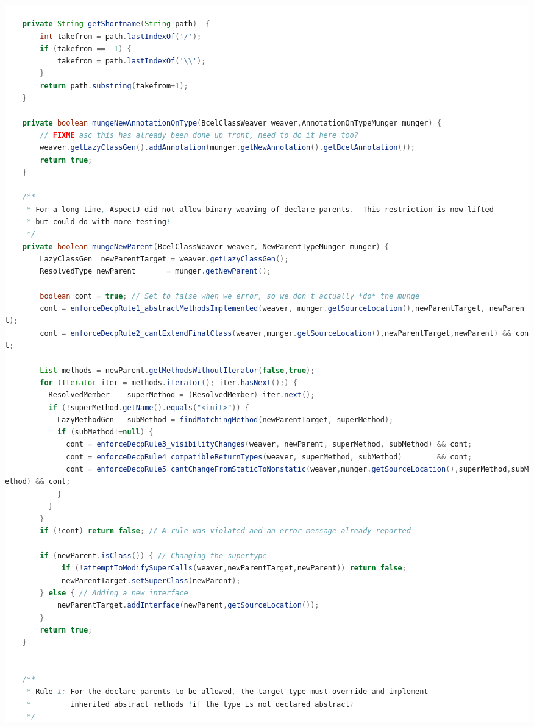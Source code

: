 ```java

	private String getShortname(String path)  {
		int takefrom = path.lastIndexOf('/');
		if (takefrom == -1) {
			takefrom = path.lastIndexOf('\\');
		}
		return path.substring(takefrom+1);
	}
	
	private boolean mungeNewAnnotationOnType(BcelClassWeaver weaver,AnnotationOnTypeMunger munger) {
		// FIXME asc this has already been done up front, need to do it here too?
		weaver.getLazyClassGen().addAnnotation(munger.getNewAnnotation().getBcelAnnotation());
		return true;
	}

	/** 
     * For a long time, AspectJ did not allow binary weaving of declare parents.  This restriction is now lifted
     * but could do with more testing!
	 */
	private boolean mungeNewParent(BcelClassWeaver weaver, NewParentTypeMunger munger) {
		LazyClassGen  newParentTarget = weaver.getLazyClassGen();
		ResolvedType newParent       = munger.getNewParent();
        
        boolean cont = true; // Set to false when we error, so we don't actually *do* the munge           
        cont = enforceDecpRule1_abstractMethodsImplemented(weaver, munger.getSourceLocation(),newParentTarget, newParent);
        cont = enforceDecpRule2_cantExtendFinalClass(weaver,munger.getSourceLocation(),newParentTarget,newParent) && cont;
                
        List methods = newParent.getMethodsWithoutIterator(false,true);
        for (Iterator iter = methods.iterator(); iter.hasNext();) {
		  ResolvedMember    superMethod = (ResolvedMember) iter.next();
          if (!superMethod.getName().equals("<init>")) {
		    LazyMethodGen   subMethod = findMatchingMethod(newParentTarget, superMethod);
            if (subMethod!=null) {
              cont = enforceDecpRule3_visibilityChanges(weaver, newParent, superMethod, subMethod) && cont;
              cont = enforceDecpRule4_compatibleReturnTypes(weaver, superMethod, subMethod)        && cont;
              cont = enforceDecpRule5_cantChangeFromStaticToNonstatic(weaver,munger.getSourceLocation(),superMethod,subMethod) && cont;
            }                
          }
        }
        if (!cont) return false; // A rule was violated and an error message already reported
             
        if (newParent.isClass()) { // Changing the supertype
             if (!attemptToModifySuperCalls(weaver,newParentTarget,newParent)) return false;
             newParentTarget.setSuperClass(newParent);
		} else { // Adding a new interface
			newParentTarget.addInterface(newParent,getSourceLocation());
		}
		return true;
	}


    /**
     * Rule 1: For the declare parents to be allowed, the target type must override and implement 
     *         inherited abstract methods (if the type is not declared abstract)
     */
```